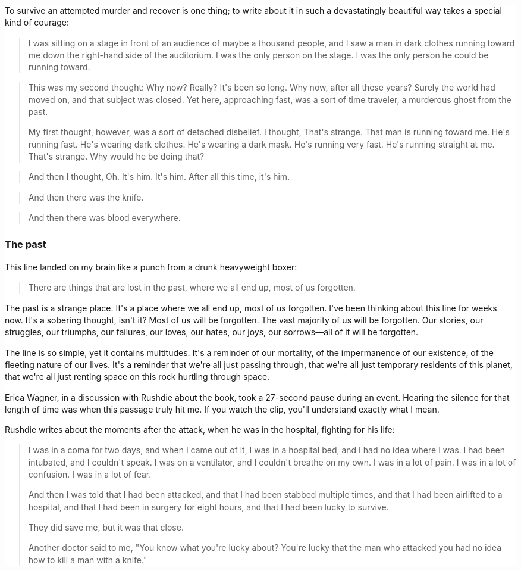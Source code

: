 To survive an attempted murder and recover is one thing; to write about it in such a devastatingly beautiful way takes a special kind of courage:

> I was sitting on a stage in front of an audience of maybe a thousand people, and I saw a man in dark clothes running toward me down the right-hand side of the auditorium. I was the only person on the stage. I was the only person he could be running toward.

> This was my second thought: Why now? Really? It's been so long. Why now, after all these years? Surely the world had moved on, and that subject was closed. Yet here, approaching fast, was a sort of time traveler, a murderous ghost from the past.
> 
> My first thought, however, was a sort of detached disbelief. I thought, That's strange. That man is running toward me. He's running fast. He's wearing dark clothes. He's wearing a dark mask. He's running very fast. He's running straight at me. That's strange. Why would he be doing that?

> And then I thought, Oh. It's him. It's him. After all this time, it's him.

> And then there was the knife.

> And then there was blood everywhere.

### The past

This line landed on my brain like a punch from a drunk heavyweight boxer:

> There are things that are lost in the past, where we all end up, most of us forgotten.

The past is a strange place. It's a place where we all end up, most of us forgotten. I've been thinking about this line for weeks now. It's a sobering thought, isn't it? Most of us will be forgotten. The vast majority of us will be forgotten. Our stories, our struggles, our triumphs, our failures, our loves, our hates, our joys, our sorrows—all of it will be forgotten.

The line is so simple, yet it contains multitudes. It's a reminder of our mortality, of the impermanence of our existence, of the fleeting nature of our lives. It's a reminder that we're all just passing through, that we're all just temporary residents of this planet, that we're all just renting space on this rock hurtling through space.

Erica Wagner, in a discussion with Rushdie about the book, took a 27-second pause during an event. Hearing the silence for that length of time was when this passage truly hit me. If you watch the clip, you'll understand exactly what I mean.

Rushdie writes about the moments after the attack, when he was in the hospital, fighting for his life:

> I was in a coma for two days, and when I came out of it, I was in a hospital bed, and I had no idea where I was. I had been intubated, and I couldn't speak. I was on a ventilator, and I couldn't breathe on my own. I was in a lot of pain. I was in a lot of confusion. I was in a lot of fear.
> 
> And then I was told that I had been attacked, and that I had been stabbed multiple times, and that I had been airlifted to a hospital, and that I had been in surgery for eight hours, and that I had been lucky to survive.
> 
> They did save me, but it was that close.
> 
> Another doctor said to me, "You know what you're lucky about? You're lucky that the man who attacked you had no idea how to kill a man with a knife."
> 
